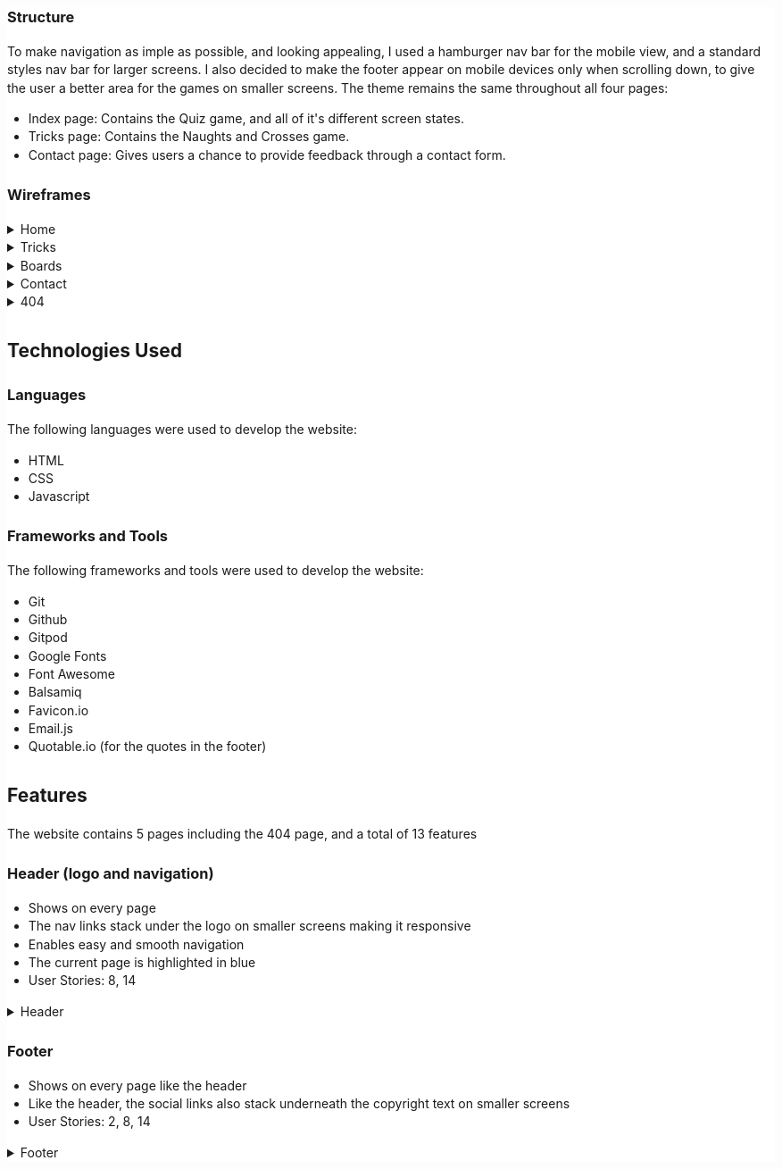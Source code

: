 ### Structure
To make navigation as imple as possible, and looking appealing, I used a hamburger nav bar for the mobile view, and a standard styles nav bar for larger screens. I also decided to make the footer appear on mobile devices only when scrolling down, to give the user a better area for the games on smaller screens. The theme remains the same throughout all four pages:
- Index page: Contains the Quiz game, and all of it's different screen states.
- Tricks page: Contains the Naughts and Crosses game.
- Contact page: Gives users a chance to provide feedback through a contact form.

### Wireframes
<details><summary>Home</Summary></details>
<details><summary>Tricks</Summary></details>
<details><summary>Boards</Summary></details>
<details><summary>Contact</Summary></details>
<details><summary>404</Summary></details>

## Technologies Used

### Languages
The following languages were used to develop the website:
- HTML
- CSS
- Javascript

### Frameworks and Tools
The following frameworks and tools were used to develop the website:
- Git
- Github
- Gitpod
- Google Fonts
- Font Awesome
- Balsamiq
- Favicon.io
- Email.js
- Quotable.io (for the quotes in the footer)


## Features
The website contains 5 pages including the 404 page, and a total of 13 features

### Header (logo and navigation)
- Shows on every page
- The nav links stack under the logo on smaller screens making it responsive
- Enables easy and smooth navigation
- The current page is highlighted in blue
- User Stories: 8, 14
<details><summary>Header</Summary></details>

### Footer
- Shows on every page like the header
- Like the header, the social links also stack underneath the copyright text on smaller screens
- User Stories: 2, 8, 14
<details><summary>Footer</Summary></details>
